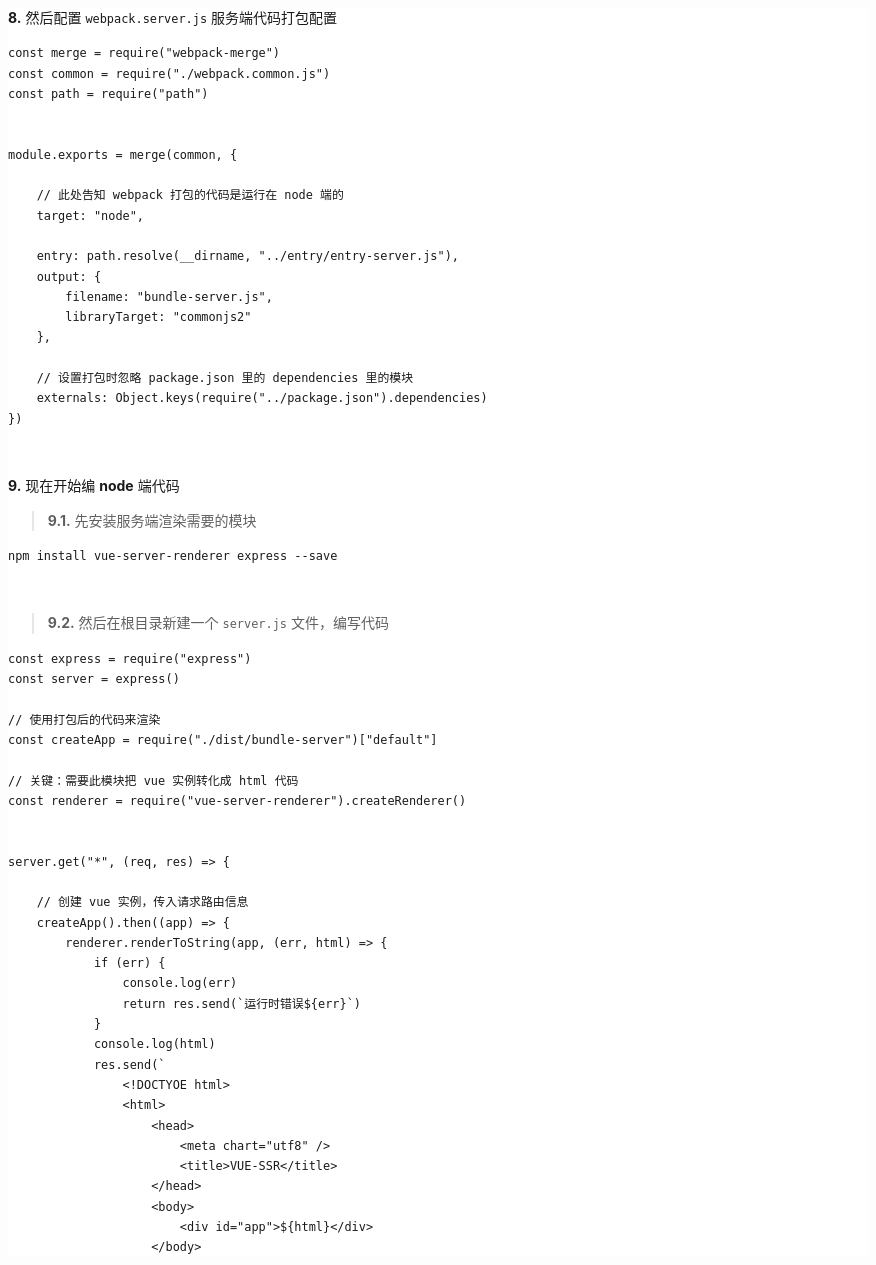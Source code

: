 **8.** 然后配置 `webpack.server.js` 服务端代码打包配置

```
const merge = require("webpack-merge")
const common = require("./webpack.common.js")
const path = require("path")


module.exports = merge(common, {

    // 此处告知 webpack 打包的代码是运行在 node 端的
    target: "node",

    entry: path.resolve(__dirname, "../entry/entry-server.js"),
    output: {
        filename: "bundle-server.js",
        libraryTarget: "commonjs2"
    },

    // 设置打包时忽略 package.json 里的 dependencies 里的模块
    externals: Object.keys(require("../package.json").dependencies)
})
```
<br/>

**9.** 现在开始编 **node** 端代码

> **9.1.** 先安装服务端渲染需要的模块

```
npm install vue-server-renderer express --save
```
<br/>

> **9.2.** 然后在根目录新建一个 `server.js` 文件，编写代码

```
const express = require("express")
const server = express()

// 使用打包后的代码来渲染
const createApp = require("./dist/bundle-server")["default"]

// 关键：需要此模块把 vue 实例转化成 html 代码
const renderer = require("vue-server-renderer").createRenderer()


server.get("*", (req, res) => {
    
    // 创建 vue 实例，传入请求路由信息
    createApp().then((app) => {
        renderer.renderToString(app, (err, html) => {
            if (err) {
                console.log(err)
                return res.send(`运行时错误${err}`)
            }
            console.log(html)
            res.send(`
                <!DOCTYOE html>
                <html>
                    <head>
                        <meta chart="utf8" />
                        <title>VUE-SSR</title>
                    </head>
                    <body>
                        <div id="app">${html}</div>
                    </body>
```